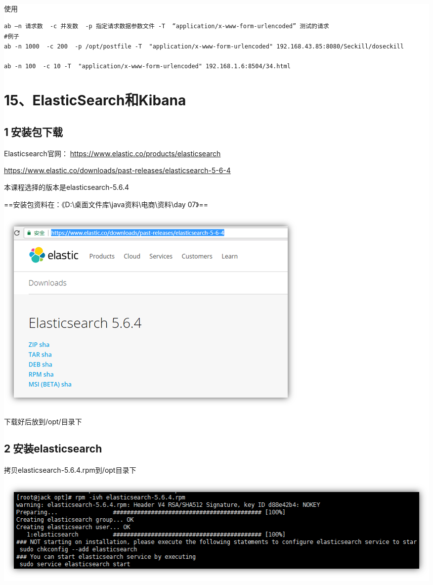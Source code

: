 使用

```shell
ab –n 请求数  -c 并发数  -p 指定请求数据参数文件 -T  “application/x-www-form-urlencoded” 测试的请求
#例子	
ab -n 1000  -c 200  -p /opt/postfile -T  "application/x-www-form-urlencoded" 192.168.43.85:8080/Seckill/doseckill

ab -n 100  -c 10 -T  "application/x-www-form-urlencoded" 192.168.1.6:8504/34.html
```



# 15、ElasticSearch和Kibana

## 1  安装包下载

Elasticsearch官网： https://www.elastic.co/products/elasticsearch

https://www.elastic.co/downloads/past-releases/elasticsearch-5-6-4

本课程选择的版本是elasticsearch-5.6.4   

==安装包资料在：《D:\桌面文件库\java资料\电商\资料\day 07》==

![image-20210811131722629](images/image-20210811131722629.png)

下载好后放到/opt/目录下

## 2  安装elasticsearch

拷贝elasticsearch-5.6.4.rpm到/opt目录下

![image-20210811131813646](images/image-20210811131813646.png)
